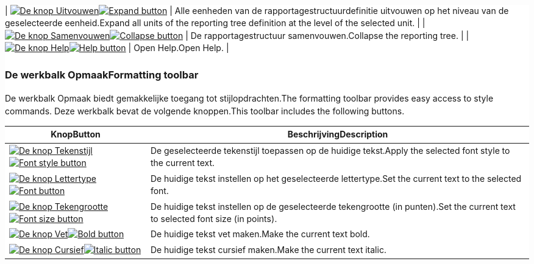 | <span data-ttu-id="472e7-351">[![De knop Uitvouwen](./media/expandtreebuttonc130389.png)](./media/expandtreebuttonc130389.png)</span><span class="sxs-lookup"><span data-stu-id="472e7-351">[![Expand button](./media/expandtreebuttonc130389.png)](./media/expandtreebuttonc130389.png)</span></span> | <span data-ttu-id="472e7-352">Alle eenheden van de rapportagestructuurdefinitie uitvouwen op het niveau van de geselecteerde eenheid.</span><span class="sxs-lookup"><span data-stu-id="472e7-352">Expand all units of the reporting tree definition at the level of the selected unit.</span></span>                                                                                                   |
| <span data-ttu-id="472e7-353">[![De knop Samenvouwen](./media/collapsec130389.png)](./media/collapsec130389.png)</span><span class="sxs-lookup"><span data-stu-id="472e7-353">[![Collapse button](./media/collapsec130389.png)](./media/collapsec130389.png)</span></span>               | <span data-ttu-id="472e7-354">De rapportagestructuur samenvouwen.</span><span class="sxs-lookup"><span data-stu-id="472e7-354">Collapse the reporting tree.</span></span>                                                                                                                                                           |
| <span data-ttu-id="472e7-355">[![De knop Help](./media/helpc130389.png)](./media/helpc130389.png)</span><span class="sxs-lookup"><span data-stu-id="472e7-355">[![Help button](./media/helpc130389.png)](./media/helpc130389.png)</span></span>                           | <span data-ttu-id="472e7-356">Open Help.</span><span class="sxs-lookup"><span data-stu-id="472e7-356">Open Help.</span></span>                                                                                                                                                                             |

### <a name="formatting-toolbar"></a><span data-ttu-id="472e7-357">De werkbalk Opmaak</span><span class="sxs-lookup"><span data-stu-id="472e7-357">Formatting toolbar</span></span>

<span data-ttu-id="472e7-358">De werkbalk Opmaak biedt gemakkelijke toegang tot stijlopdrachten.</span><span class="sxs-lookup"><span data-stu-id="472e7-358">The formatting toolbar provides easy access to style commands.</span></span> <span data-ttu-id="472e7-359">Deze werkbalk bevat de volgende knoppen.</span><span class="sxs-lookup"><span data-stu-id="472e7-359">This toolbar includes the following buttons.</span></span>

| <span data-ttu-id="472e7-360">Knop</span><span class="sxs-lookup"><span data-stu-id="472e7-360">Button</span></span>                                                                                                                                                                                                   | <span data-ttu-id="472e7-361">Beschrijving</span><span class="sxs-lookup"><span data-stu-id="472e7-361">Description</span></span>                                             |
|----------------------------------------------------------------------------------------------------------------------------------------------------------------------------------------------------------|---------------------------------------------------------|
| <span data-ttu-id="472e7-362">[![De knop Tekenstijl](./media/formattingc130389.png)](./media/formattingc130389.png)</span><span class="sxs-lookup"><span data-stu-id="472e7-362">[![Font style button](./media/formattingc130389.png)](./media/formattingc130389.png)</span></span>                         | <span data-ttu-id="472e7-363">De geselecteerde tekenstijl toepassen op de huidige tekst.</span><span class="sxs-lookup"><span data-stu-id="472e7-363">Apply the selected font style to the current text.</span></span>      |
| <span data-ttu-id="472e7-364">[![De knop Lettertype](./media/fonttype.png)](./media/fonttype.png)</span><span class="sxs-lookup"><span data-stu-id="472e7-364">[![Font button](./media/fonttype.png)](./media/fonttype.png)</span></span>                                                 | <span data-ttu-id="472e7-365">De huidige tekst instellen op het geselecteerde lettertype.</span><span class="sxs-lookup"><span data-stu-id="472e7-365">Set the current text to the selected font.</span></span>              |
| <span data-ttu-id="472e7-366">[![De knop Tekengrootte](./media/fontsize.png)](./media/fontsize.png)</span><span class="sxs-lookup"><span data-stu-id="472e7-366">[![Font size button](./media/fontsize.png)](./media/fontsize.png)</span></span>                                            | <span data-ttu-id="472e7-367">De huidige tekst instellen op de geselecteerde tekengrootte (in punten).</span><span class="sxs-lookup"><span data-stu-id="472e7-367">Set the current text to selected font size (in points).</span></span> |
| <span data-ttu-id="472e7-368">[![De knop Vet](./media/boldc130389.png)](./media/boldc130389.png)</span><span class="sxs-lookup"><span data-stu-id="472e7-368">[![Bold button](./media/boldc130389.png)](./media/boldc130389.png)</span></span>                                           | <span data-ttu-id="472e7-369">De huidige tekst vet maken.</span><span class="sxs-lookup"><span data-stu-id="472e7-369">Make the current text bold.</span></span>                             |
| <span data-ttu-id="472e7-370">[![De knop Cursief](./media/italicsc130389.png)](./media/italicsc130389.png)</span><span class="sxs-lookup"><span data-stu-id="472e7-370">[![Italic button](./media/italicsc130389.png)](./media/italicsc130389.png)</span></span>                                   | <span data-ttu-id="472e7-371">De huidige tekst cursief maken.</span><span class="sxs-lookup"><span data-stu-id="472e7-371">Make the current text italic.</span></span>                           |
